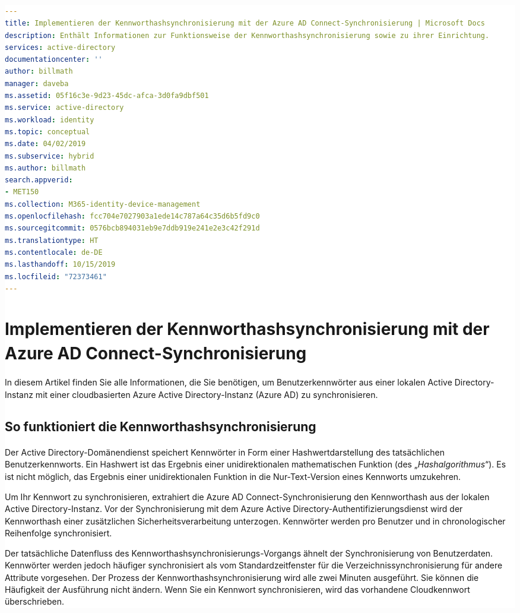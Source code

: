 ```yaml
---
title: Implementieren der Kennworthashsynchronisierung mit der Azure AD Connect-Synchronisierung | Microsoft Docs
description: Enthält Informationen zur Funktionsweise der Kennworthashsynchronisierung sowie zu ihrer Einrichtung.
services: active-directory
documentationcenter: ''
author: billmath
manager: daveba
ms.assetid: 05f16c3e-9d23-45dc-afca-3d0fa9dbf501
ms.service: active-directory
ms.workload: identity
ms.topic: conceptual
ms.date: 04/02/2019
ms.subservice: hybrid
ms.author: billmath
search.appverid:
- MET150
ms.collection: M365-identity-device-management
ms.openlocfilehash: fcc704e7027903a1ede14c787a64c35d6b5fd9c0
ms.sourcegitcommit: 0576bcb894031eb9e7ddb919e241e2e3c42f291d
ms.translationtype: HT
ms.contentlocale: de-DE
ms.lasthandoff: 10/15/2019
ms.locfileid: "72373461"
---
```

# <a name="implement-password-hash-synchronization-with-azure-ad-connect-sync"></a>Implementieren der Kennworthashsynchronisierung mit der Azure AD Connect-Synchronisierung
In diesem Artikel finden Sie alle Informationen, die Sie benötigen, um Benutzerkennwörter aus einer lokalen Active Directory-Instanz mit einer cloudbasierten Azure Active Directory-Instanz (Azure AD) zu synchronisieren.

## <a name="how-password-hash-synchronization-works"></a>So funktioniert die Kennworthashsynchronisierung
Der Active Directory-Domänendienst speichert Kennwörter in Form einer Hashwertdarstellung des tatsächlichen Benutzerkennworts. Ein Hashwert ist das Ergebnis einer unidirektionalen mathematischen Funktion (des „*Hashalgorithmus*“). Es ist nicht möglich, das Ergebnis einer unidirektionalen Funktion in die Nur-Text-Version eines Kennworts umzukehren. 

Um Ihr Kennwort zu synchronisieren, extrahiert die Azure AD Connect-Synchronisierung den Kennworthash aus der lokalen Active Directory-Instanz. Vor der Synchronisierung mit dem Azure Active Directory-Authentifizierungsdienst wird der Kennworthash einer zusätzlichen Sicherheitsverarbeitung unterzogen. Kennwörter werden pro Benutzer und in chronologischer Reihenfolge synchronisiert.

Der tatsächliche Datenfluss des Kennworthashsynchronisierungs-Vorgangs ähnelt der Synchronisierung von Benutzerdaten. Kennwörter werden jedoch häufiger synchronisiert als vom Standardzeitfenster für die Verzeichnissynchronisierung für andere Attribute vorgesehen. Der Prozess der Kennworthashsynchronisierung wird alle zwei Minuten ausgeführt. Sie können die Häufigkeit der Ausführung nicht ändern. Wenn Sie ein Kennwort synchronisieren, wird das vorhandene Cloudkennwort überschrieben.
